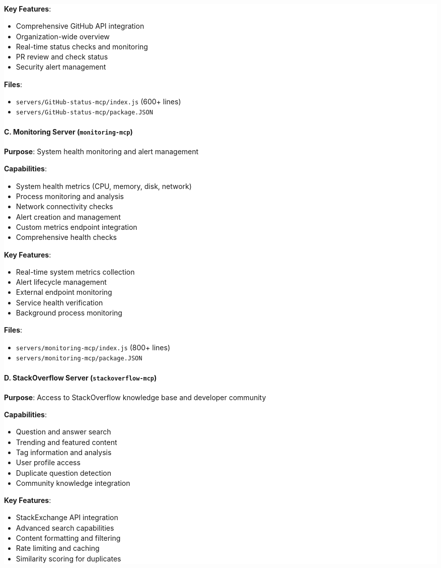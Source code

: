 **Key Features**:

- Comprehensive GitHub API integration
- Organization-wide overview
- Real-time status checks and monitoring
- PR review and check status
- Security alert management

**Files**:

- `servers/GitHub-status-mcp/index.js` (600+ lines)
- `servers/GitHub-status-mcp/package.JSON`

#### C. Monitoring Server (`monitoring-mcp`)

**Purpose**: System health monitoring and alert management

**Capabilities**:

- System health metrics (CPU, memory, disk, network)
- Process monitoring and analysis
- Network connectivity checks
- Alert creation and management
- Custom metrics endpoint integration
- Comprehensive health checks

**Key Features**:

- Real-time system metrics collection
- Alert lifecycle management
- External endpoint monitoring
- Service health verification
- Background process monitoring

**Files**:

- `servers/monitoring-mcp/index.js` (800+ lines)
- `servers/monitoring-mcp/package.JSON`

#### D. StackOverflow Server (`stackoverflow-mcp`)

**Purpose**: Access to StackOverflow knowledge base and developer community

**Capabilities**:

- Question and answer search
- Trending and featured content
- Tag information and analysis
- User profile access
- Duplicate question detection
- Community knowledge integration

**Key Features**:

- StackExchange API integration
- Advanced search capabilities
- Content formatting and filtering
- Rate limiting and caching
- Similarity scoring for duplicates
